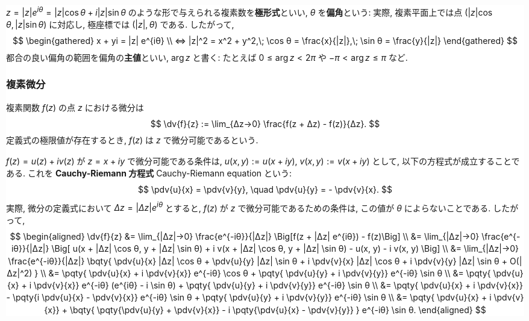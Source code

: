 $z = |z| e^{iθ} = |z| \cos θ + i |z| \sin θ$ のような形で与えられる複素数を**極形式**といい, $θ$ を**偏角**という: 実際, 複素平面上では点 $(|z| \cos θ, |z| \sin θ)$ に対応し, 極座標では $(|z|, θ)$ である. したがって,
$$
\begin{gathered}
  x + yi = |z| e^{iθ} \\
  ⇔ |z|^2 = x^2 + y^2,\; \cos θ = \frac{x}{|z|},\; \sin θ = \frac{y}{|z|}
\end{gathered}
$$
都合の良い偏角の範囲を偏角の**主値**といい, $\arg{z}$ と書く: たとえば $0 ≤ \arg{z} < 2π$ や $-π < \arg{z} ≤ π$ など.

### 複素微分

複素関数 $f(z)$ の点 $z$ における微分は
$$
\dv{f}{z} := \lim_{Δz→0} \frac{f(z + Δz) - f(z)}{Δz}.
$$
定義式の極限値が存在するとき, $f(z)$ は $z$ で微分可能であるという.

$f(z)=u(z)+iv(z)$ が $z=x+iy$ で微分可能である条件は, $u(x,y) := u(x+iy)$, $v(x,y) := v(x+iy)$ として, 以下の方程式が成立することである. これを **Cauchy-Riemann 方程式** Cauchy-Riemann equation という:
$$
\pdv{u}{x} = \pdv{v}{y}, \quad \pdv{u}{y} = - \pdv{v}{x}.
$$
実際, 微分の定義式において $Δz = |Δz| e^{iθ}$ とすると, $f(z)$ が $z$ で微分可能であるための条件は, この値が $θ$ によらないことである. したがって,
$$
\begin{aligned}
  \dv{f}{z}
    &=  \lim_{|Δz|→0} \frac{e^{-iθ}}{|Δz|}
        \Big[f(z + |Δz| e^{iθ}) - f(z)\Big] \\
    &=  \lim_{|Δz|→0} \frac{e^{-iθ}}{|Δz|}
        \Big[
              u(x + |Δz| \cos θ, y + |Δz| \sin θ)
          + i v(x + |Δz| \cos θ, y + |Δz| \sin θ)
          -   u(x, y)
          - i v(x, y)
        \Big] \\
    &=  \lim_{|Δz|→0} \frac{e^{-iθ}}{|Δz|}
        \bqty{
              \pdv{u}{x} |Δz| \cos θ
          +   \pdv{u}{y} |Δz| \sin θ
          + i \pdv{v}{x} |Δz| \cos θ
          + i \pdv{v}{y} |Δz| \sin θ
          + O(|Δz|^2)
        } \\
    &=    \pqty{  \pdv{u}{x} + i \pdv{v}{x}} e^{-iθ} \cos θ
        + \pqty{  \pdv{u}{y} + i \pdv{v}{y}} e^{-iθ} \sin θ \\
    &=    \pqty{  \pdv{u}{x} + i \pdv{v}{x}} e^{-iθ} (e^{iθ} - i \sin θ)
        + \pqty{  \pdv{u}{y} + i \pdv{v}{y}} e^{-iθ} \sin θ \\
    &=    \pqty{  \pdv{u}{x} + i \pdv{v}{x}}
        - \pqty{i \pdv{u}{x} -   \pdv{v}{x}} e^{-iθ} \sin θ
        + \pqty{  \pdv{u}{y} + i \pdv{v}{y}} e^{-iθ} \sin θ \\
    &=    \pqty{  \pdv{u}{x} + i \pdv{v}{x}}
        + \bqty{
              \pqty{\pdv{u}{y} + \pdv{v}{x}}
            - i \pqty{\pdv{u}{x} - \pdv{v}{y}}
          }
          e^{-iθ} \sin θ.
\end{aligned}
$$

